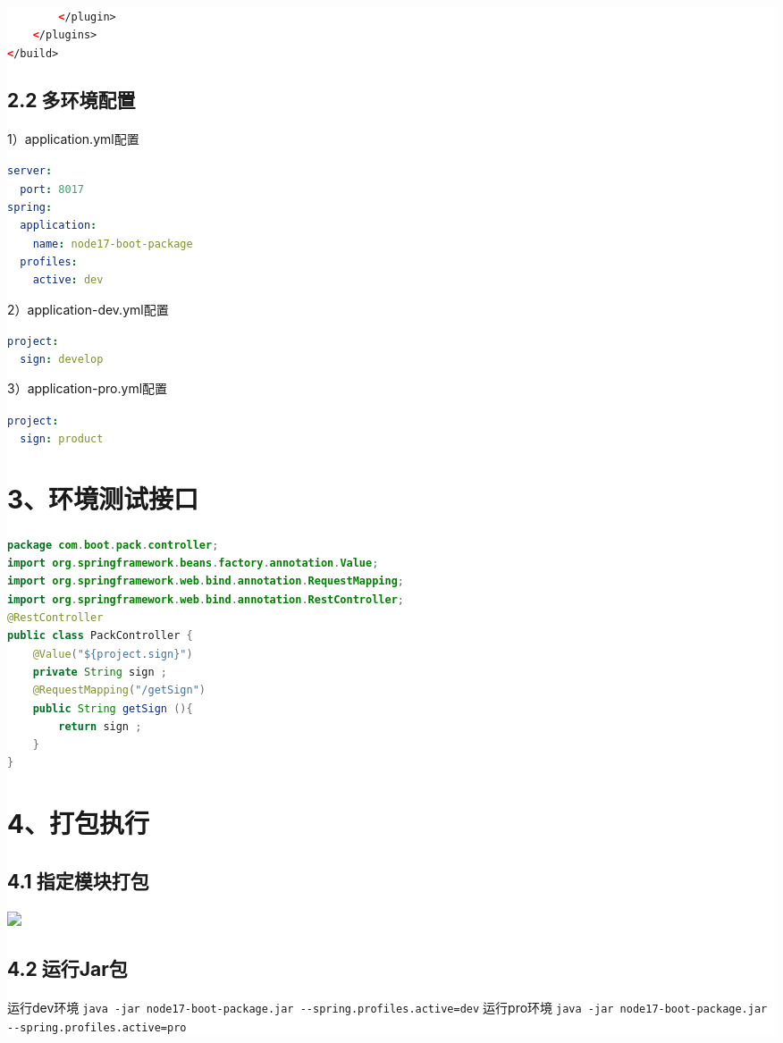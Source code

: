 ```xml
        </plugin>
    </plugins>
</build>
```
## 2.2 多环境配置
1）application.yml配置
```yml
server:
  port: 8017
spring:
  application:
    name: node17-boot-package
  profiles:
    active: dev
```
2）application-dev.yml配置
```yml
project:
  sign: develop
```
3）application-pro.yml配置
```yml
project:
  sign: product
```
# 3、环境测试接口
```java
package com.boot.pack.controller;
import org.springframework.beans.factory.annotation.Value;
import org.springframework.web.bind.annotation.RequestMapping;
import org.springframework.web.bind.annotation.RestController;
@RestController
public class PackController {
    @Value("${project.sign}")
    private String sign ;
    @RequestMapping("/getSign")
    public String getSign (){
        return sign ;
    }
}
```
# 4、打包执行
## 4.1 指定模块打包
![](https://mmbiz.qpic.cn/mmbiz_jpg/uUIibyNXbAvBnaIicjibVZXXKGhQWicMzDoOrtlMtq1HJgicB2nH1OpAm3rFicsjRAL63TD7XTGZJYTRCuQF5hEfttkQ/640?wx_fmt=jpeg&tp=webp&wxfrom=5&wx_lazy=1&wx_co=1)

## 4.2 运行Jar包
运行dev环境
`java -jar node17-boot-package.jar --spring.profiles.active=dev`
运行pro环境
`java -jar node17-boot-package.jar --spring.profiles.active=pro`

